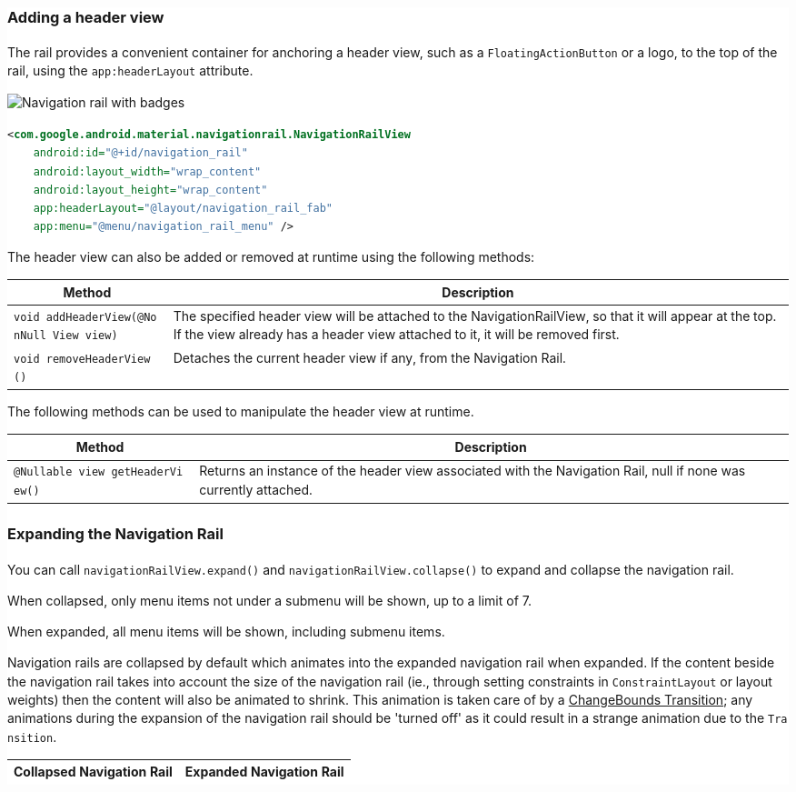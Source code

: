 ### Adding a header view

The rail provides a convenient container for anchoring a header view, such as a
`FloatingActionButton` or a logo, to the top of the rail, using the
`app:headerLayout` attribute.

![Navigation rail with badges](assets/navigationrail/navigation-rail-fab.png)

```xml
<com.google.android.material.navigationrail.NavigationRailView
    android:id="@+id/navigation_rail"
    android:layout_width="wrap_content"
    android:layout_height="wrap_content"
    app:headerLayout="@layout/navigation_rail_fab"
    app:menu="@menu/navigation_rail_menu" />
```

The header view can also be added or removed at runtime using the following
methods:

| **Method**                               | **Description**                                                                                                                                                                          |
|------------------------------------------|------------------------------------------------------------------------------------------------------------------------------------------------------------------------------------------|
| `void addHeaderView(@NonNull View view)` | The specified header view will be attached to the NavigationRailView, so that it will appear at the top. If the view already has a header view attached to it, it will be removed first. |
| `void removeHeaderView()`                | Detaches the current header view if any, from the Navigation Rail.                                                                                                                       |

The following methods can be used to manipulate the header view at runtime.

| **Method**                       | **Description**                                                                                                  |
|----------------------------------|------------------------------------------------------------------------------------------------------------------|
| `@Nullable view getHeaderView()` | Returns an instance of the header view associated with the Navigation Rail, null if none was currently attached. |

### Expanding the Navigation Rail

You can call `navigationRailView.expand()` and `navigationRailView.collapse()` to expand and collapse the navigation rail.

When collapsed, only menu items not under a submenu will be shown, up to a limit of 7.

When expanded, all menu items will be shown, including submenu items.

Navigation rails are collapsed by default which animates into the expanded navigation rail when expanded. If the content beside
the navigation rail takes into account the size of the navigation rail (ie., through setting constraints in `ConstraintLayout` or layout weights) then the content will also be animated to shrink. This animation is taken care of by a [ChangeBounds Transition](https://developer.android.com/reference/android/transition/ChangeBounds); any animations during the expansion of the navigation rail should be 'turned off' as
it could result in a strange animation due to the `Transition`.

| Collapsed Navigation Rail                                                  | Expanded Navigation Rail                                                 |
|----------------------------------------------------------------------------|--------------------------------------------------------------------------|